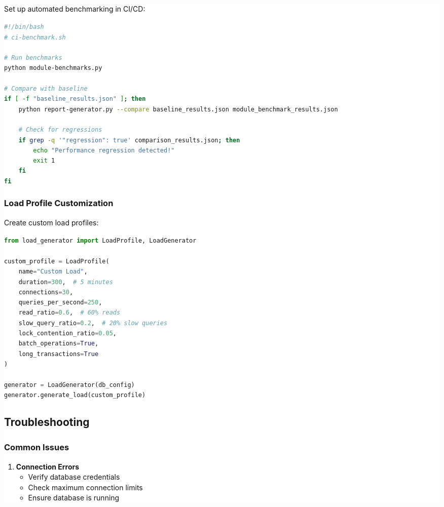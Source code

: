 Set up automated benchmarking in CI/CD:

```bash
#!/bin/bash
# ci-benchmark.sh

# Run benchmarks
python module-benchmarks.py

# Compare with baseline
if [ -f "baseline_results.json" ]; then
    python report-generator.py --compare baseline_results.json module_benchmark_results.json
    
    # Check for regressions
    if grep -q '"regression": true' comparison_results.json; then
        echo "Performance regression detected!"
        exit 1
    fi
fi
```

### Load Profile Customization

Create custom load profiles:

```python
from load_generator import LoadProfile, LoadGenerator

custom_profile = LoadProfile(
    name="Custom Load",
    duration=300,  # 5 minutes
    connections=30,
    queries_per_second=250,
    read_ratio=0.6,  # 60% reads
    slow_query_ratio=0.2,  # 20% slow queries
    lock_contention_ratio=0.05,
    batch_operations=True,
    long_transactions=True
)

generator = LoadGenerator(db_config)
generator.generate_load(custom_profile)
```

## Troubleshooting

### Common Issues

1. **Connection Errors**
   - Verify database credentials
   - Check maximum connection limits
   - Ensure database is running
